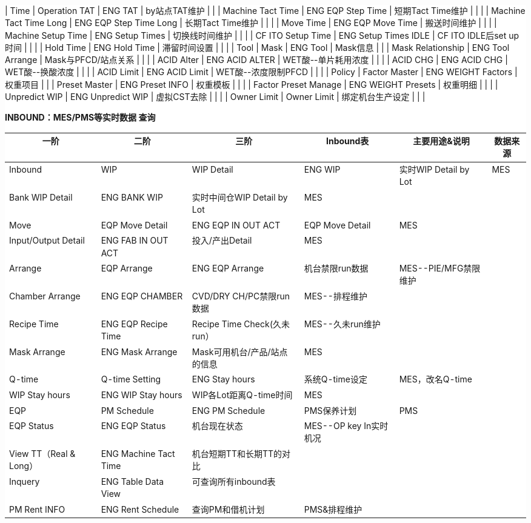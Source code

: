 | Time                   | Operation  TAT          | ENG  TAT                                   | by站点TAT维护    |                     |
| Machine  Tact Time     | ENG  EQP Step Time      | 短期Tact  Time维护                         |                  |                     |
| Machine Tact Time Long | ENG EQP Step Time Long  | 长期Tact  Time维护                         |                  |                     |
| Move  Time             | ENG  EQP Move Time      | 搬送时间维护                               |                  |                     |
| Machine  Setup Time    | ENG  Setup Times        | 切换线时间维护                             |                  |                     |
| CF  ITO Setup Time     | ENG  Setup Times IDLE   | CF  ITO IDLE后set  up时间                  |                  |                     |
| Hold  Time             | ENG  Hold Time          | 滞留时间设置                               |                  |                     |
| Tool                   | Mask                    | ENG  Tool                                  | Mask信息         |                     |
| Mask  Relationship     | ENG  Tool Arrange       | Mask与PFCD/站点关系                        |                  |                     |
| ACID  Alter            | ENG  ACID ALTER         | WET酸--单片耗用浓度                        |                  |                     |
| ACID  CHG              | ENG  ACID CHG           | WET酸--换酸浓度                            |                  |                     |
| ACID  Limit            | ENG  ACID Limit         | WET酸--浓度限制PFCD                        |                  |                     |
| Policy                 | Factor  Master          | ENG  WEIGHT Factors                        | 权重项目         |                     |
| Preset  Master         | ENG  Preset INFO        | 权重模板                                   |                  |                     |
| Factor  Preset Manage  | ENG  WEIGHT Presets     | 权重明细                                   |                  |                     |
| Unpredict  WIP         | ENG  Unpredict  WIP     | 虚拟CST去除                                |                  |                     |
| Owner  Limit           | Owner  Limit            | 绑定机台生产设定                           |                  |                     |

**INBOUND：MES/PMS等实时数据 查询**

| 一阶                     | 二阶                    | 三阶                         | Inbound表               | 主要用途&说明          | 数据来源 |
| ------------------------ | ----------------------- | ---------------------------- | ----------------------- | ---------------------- | -------- |
| Inbound                  | WIP                     | WIP  Detail                  | ENG  WIP                | 实时WIP  Detail by Lot | MES      |
| Bank  WIP Detail         | ENG  BANK WIP           | 实时中间仓WIP  Detail by Lot | MES                     |                        |          |
| Move                     | EQP  Move Detail        | ENG  EQP IN OUT ACT          | EQP  Move Detail        | MES                    |          |
| Input/Output  Detail     | ENG  FAB IN OUT ACT     | 投入/产出Detail              | MES                     |                        |          |
| Arrange                  | EQP  Arrange            | ENG  EQP Arrange             | 机台禁限run数据         | MES--PIE/MFG禁限维护   |          |
| Chamber  Arrange         | ENG  EQP CHAMBER        | CVD/DRY  CH/PC禁限run数据    | MES--排程维护           |                        |          |
| Recipe  Time             | ENG  EQP Recipe Time    | Recipe  Time Check(久未run） | MES--久未run维护        |                        |          |
| Mask  Arrange            | ENG Mask Arrange        | Mask可用机台/产品/站点的信息 | MES                     |                        |          |
| Q-time                   | Q-time  Setting         | ENG  Stay hours              | 系统Q-time设定          | MES，改名Q-time        |          |
| WIP  Stay hours          | ENG  WIP Stay hours     | WIP各Lot距离Q-time时间       | MES                     |                        |          |
| EQP                      | PM  Schedule            | ENG  PM Schedule             | PMS保养计划             | PMS                    |          |
| EQP  Status              | ENG  EQP Status         | 机台现在状态                 | MES--OP  key In实时机况 |                        |          |
| View  TT（Real  & Long） | ENG  Machine  Tact Time | 机台短期TT和长期TT的对比     |                         |                        |          |
| Inquery                  | ENG  Table Data View    | 可查询所有inbound表          |                         |                        |          |
| PM  Rent  INFO           | ENG  Rent Schedule      | 查询PM和借机计划             | PMS&排程维护            |                        |          |
